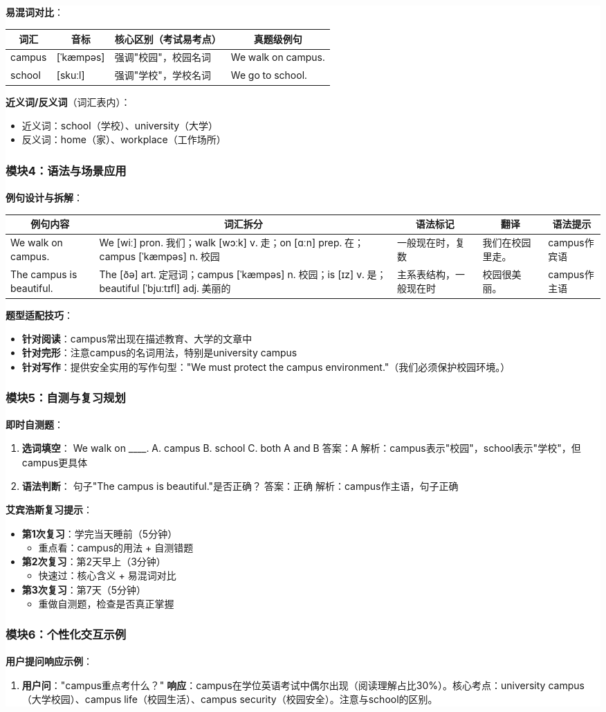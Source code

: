 **易混词对比**：

| 词汇 | 音标 | 核心区别（考试易考点） | 真题级例句 |
|------|------|-------------------------|------------|
| campus | [ˈkæmpəs] | 强调"校园"，校园名词 | We walk on campus. |
| school | [skuːl] | 强调"学校"，学校名词 | We go to school. |

**近义词/反义词**（词汇表内）：
- 近义词：school（学校）、university（大学）
- 反义词：home（家）、workplace（工作场所）

### 模块4：语法与场景应用

**例句设计与拆解**：

| 例句内容 | 词汇拆分 | 语法标记 | 翻译 | 语法提示 |
|---------|---------|---------|------|----------|
| We walk on campus. | We [wiː] pron. 我们；walk [wɔːk] v. 走；on [ɑːn] prep. 在；campus [ˈkæmpəs] n. 校园 | 一般现在时，复数 | 我们在校园里走。 | campus作宾语 |
| The campus is beautiful. | The [ðə] art. 定冠词；campus [ˈkæmpəs] n. 校园；is [ɪz] v. 是；beautiful [ˈbjuːtɪfl] adj. 美丽的 | 主系表结构，一般现在时 | 校园很美丽。 | campus作主语 |

**题型适配技巧**：
- **针对阅读**：campus常出现在描述教育、大学的文章中
- **针对完形**：注意campus的名词用法，特别是university campus
- **针对写作**：提供安全实用的写作句型："We must protect the campus environment."（我们必须保护校园环境。）

### 模块5：自测与复习规划

**即时自测题**：

1. **选词填空**：
   We walk on ____.
   A. campus  B. school  C. both A and B
   答案：A
   解析：campus表示"校园"，school表示"学校"，但campus更具体

2. **语法判断**：
   句子"The campus is beautiful."是否正确？
   答案：正确
   解析：campus作主语，句子正确

**艾宾浩斯复习提示**：
- **第1次复习**：学完当天睡前（5分钟）
  - 重点看：campus的用法 + 自测错题
- **第2次复习**：第2天早上（3分钟）
  - 快速过：核心含义 + 易混词对比
- **第3次复习**：第7天（5分钟）
  - 重做自测题，检查是否真正掌握

### 模块6：个性化交互示例

**用户提问响应示例**：

1. **用户问**："campus重点考什么？"
   **响应**：campus在学位英语考试中偶尔出现（阅读理解占比30%）。核心考点：university campus（大学校园）、campus life（校园生活）、campus security（校园安全）。注意与school的区别。
